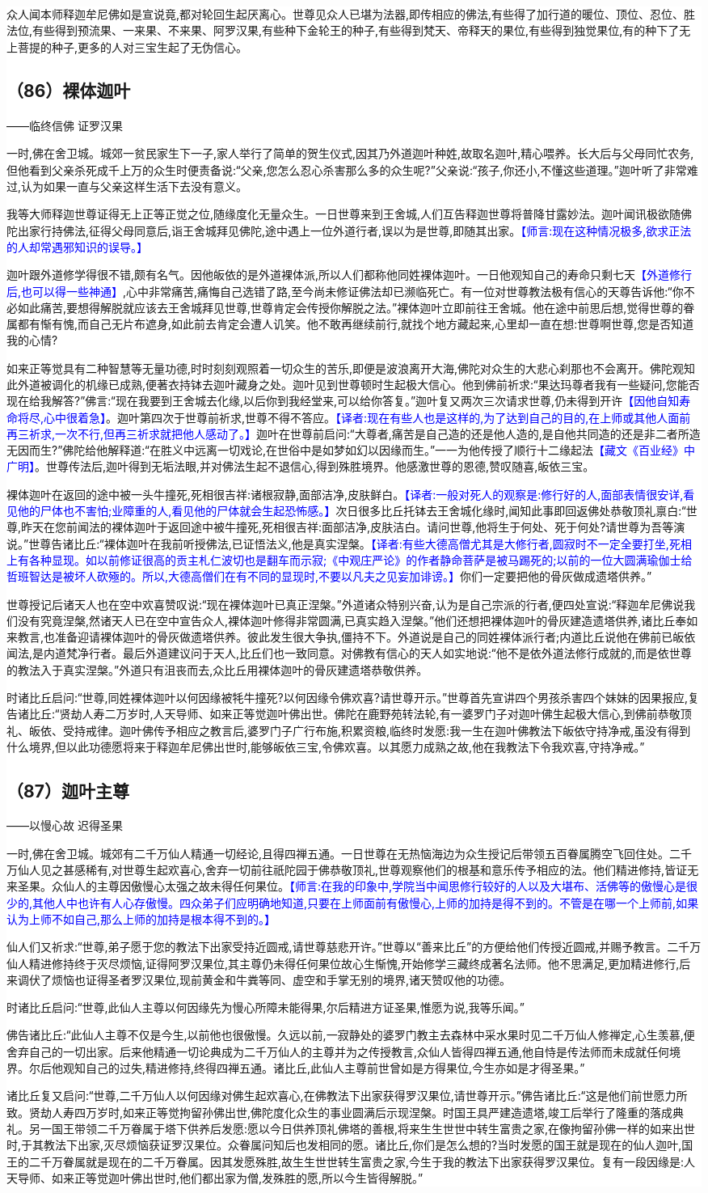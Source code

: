 众人闻本师释迦牟尼佛如是宣说竟,都对轮回生起厌离心。世尊见众人已堪为法器,即传相应的佛法,有些得了加行道的暖位、顶位、忍位、胜法位,有些得到预流果、一来果、不来果、阿罗汉果,有些种下金轮王的种子,有些得到梵天、帝释天的果位,有些得到独觉果位,有的种下了无上菩提的种子,更多的人对三宝生起了无伪信心。

## （86）裸体迦叶

——临终信佛 证罗汉果

一时,佛在舍卫城。城郊一贫民家生下一子,家人举行了简单的贺生仪式,因其乃外道迦叶种姓,故取名迦叶,精心喂养。长大后与父母同忙农务,但他看到父亲杀死成千上万的众生时便责备说:“父亲,您怎么忍心杀害那么多的众生呢?”父亲说:“孩子,你还小,不懂这些道理。”迦叶听了非常难过,认为如果一直与父亲这样生活下去没有意义。

我等大师释迦世尊证得无上正等正觉之位,随缘度化无量众生。一日世尊来到王舍城,人们互告释迦世尊将普降甘露妙法。迦叶闻讯极欲随佛陀出家行持佛法,征得父母同意后,诣王舍城拜见佛陀,途中遇上一位外道行者,误以为是世尊,即随其出家。<font color='blue'>【师言:现在这种情况极多,欲求正法的人却常遇邪知识的误导。】</font>

迦叶跟外道修学得很不错,颇有名气。因他皈依的是外道裸体派,所以人们都称他同姓裸体迦叶。一日他观知自己的寿命只剩七天<font color='blue'>【外道修行后,也可以得一些神通】</font>,心中非常痛苦,痛悔自己选错了路,至今尚未修证佛法却已濒临死亡。有一位对世尊教法极有信心的天尊告诉他:“你不必如此痛苦,要想得解脱就应该去王舍城拜见世尊,世尊肯定会传授你解脱之法。”裸体迦叶立即前往王舍城。他在途中前思后想,觉得世尊的眷属都有惭有愧,而自己无片布遮身,如此前去肯定会遭人讥笑。他不敢再继续前行,就找个地方藏起来,心里却一直在想:世尊啊世尊,您是否知道我的心情?

如来正等觉具有二种智慧等无量功德,时时刻刻观照着一切众生的苦乐,即便是波浪离开大海,佛陀对众生的大悲心刹那也不会离开。佛陀观知此外道被调化的机缘已成熟,便著衣持钵去迦叶藏身之处。迦叶见到世尊顿时生起极大信心。他到佛前祈求:“果达玛尊者我有一些疑问,您能否现在给我解答?”佛言:“现在我要到王舍城去化缘,以后你到我经堂来,可以给你答复。”迦叶复又两次三次请求世尊,仍未得到开许<font color='blue'>【因他自知寿命将尽,心中很着急】</font>。迦叶第四次于世尊前祈求,世尊不得不答应。<font color='blue'>【译者:现在有些人也是这样的,为了达到自己的目的,在上师或其他人面前再三祈求,一次不行,但再三祈求就把他人感动了。】</font>迦叶在世尊前启问:“大尊者,痛苦是自己造的还是他人造的,是自他共同造的还是非二者所造无因而生?”佛陀给他解释道:“在胜义中远离一切戏论,在世俗中是如梦如幻以因缘而生。”一一为他传授了顺行十二缘起法<font color='blue'>【藏文《百业经》中广明】</font>。世尊传法后,迦叶得到无垢法眼,并对佛法生起不退信心,得到殊胜境界。他感激世尊的恩德,赞叹随喜,皈依三宝。

裸体迦叶在返回的途中被一头牛撞死,死相很吉祥:诸根寂静,面部洁净,皮肤鲜白。<font color='blue'>【译者:一般对死人的观察是:修行好的人,面部表情很安详,看见他的尸体也不害怕;业障重的人,看见他的尸体就会生起恐怖感。】</font>次日很多比丘托钵去王舍城化缘时,闻知此事即回返佛处恭敬顶礼禀白:“世尊,昨天在您前闻法的裸体迦叶于返回途中被牛撞死,死相很吉祥:面部洁净,皮肤洁白。请问世尊,他将生于何处、死于何处?请世尊为吾等演说。”世尊告诸比丘:“裸体迦叶在我前听授佛法,已证悟法义,他是真实涅槃。<font color='blue'>【译者:有些大德高僧尤其是大修行者,圆寂时不一定全要打坐,死相上有各种显现。如以前修证很高的贡主札仁波切也是翻车而示寂;《中观庄严论》的作者静命菩萨是被马踢死的;以前的一位大圆满瑜伽士给哲班智达是被坏人砍殛的。所以,大德高僧们在有不同的显现时,不要以凡夫之见妄加诽谤。】</font>你们一定要把他的骨灰做成遗塔供养。”

世尊授记后诸天人也在空中欢喜赞叹说:“现在裸体迦叶已真正涅槃。”外道诸众特别兴奋,认为是自己宗派的行者,便四处宣说:“释迦牟尼佛说我们没有究竟涅槃,然诸天人已在空中宣告众人,裸体迦叶修得非常圆满,已真实趋入涅槃。”他们还想把裸体迦叶的骨灰建造遗塔供养,诸比丘奉如来教言,也准备迎请裸体迦叶的骨灰做遗塔供养。彼此发生很大争执,僵持不下。外道说是自己的同姓裸体派行者;内道比丘说他在佛前已皈依闻法,是内道梵净行者。最后外道建议问于天人,比丘们也一致同意。对佛教有信心的天人如实地说:“他不是依外道法修行成就的,而是依世尊的教法入于真实涅槃。”外道只有沮丧而去,众比丘用裸体迦叶的骨灰建遗塔恭敬供养。

时诸比丘启问:“世尊,同姓裸体迦叶以何因缘被牦牛撞死?以何因缘令佛欢喜?请世尊开示。”世尊首先宣讲四个男孩杀害四个妹妹的因果报应,复告诸比丘:“贤劫人寿二万岁时,人天导师、如来正等觉迦叶佛出世。佛陀在鹿野苑转法轮,有一婆罗门子对迦叶佛生起极大信心,到佛前恭敬顶礼、皈依、受持戒律。迦叶佛传予相应之教言后,婆罗门子广行布施,积累资粮,临终时发愿:我一生在迦叶佛教法下皈依守持净戒,虽没有得到什么境界,但以此功德愿将来于释迦牟尼佛出世时,能够皈依三宝,令佛欢喜。以其愿力成熟之故,他在我教法下令我欢喜,守持净戒。”

## （87）迦叶主尊

——以慢心故 迟得圣果

一时,佛在舍卫城。城郊有二千万仙人精通一切经论,且得四禅五通。一日世尊在无热恼海边为众生授记后带领五百眷属腾空飞回住处。二千万仙人见之甚感稀有,对世尊生起欢喜心,舍弃一切前往祇陀园于佛恭敬顶礼,世尊观察他们的根基和意乐传予相应的法。他们精进修持,皆证无来圣果。众仙人的主尊因傲慢心太强之故未得任何果位。<font color='blue'>【师言:在我的印象中,学院当中闻思修行较好的人以及大堪布、活佛等的傲慢心是很少的,其他人中也许有人心存傲慢。四众弟子们应明确地知道,只要在上师面前有傲慢心,上师的加持是得不到的。不管是在哪一个上师前,如果认为上师不如自己,那么上师的加持是根本得不到的。】</font>

仙人们又祈求:“世尊,弟子愿于您的教法下出家受持近圆戒,请世尊慈悲开许。”世尊以“善来比丘”的方便给他们传授近圆戒,并赐予教言。二千万仙人精进修持终于灭尽烦恼,证得阿罗汉果位,其主尊仍未得任何果位故心生惭愧,开始修学三藏终成著名法师。他不思满足,更加精进修行,后来调伏了烦恼也证得圣者罗汉果位,现前黄金和牛粪等同、虚空和手掌无别的境界,诸天赞叹他的功德。

时诸比丘启问:“世尊,此仙人主尊以何因缘先为慢心所障未能得果,尔后精进方证圣果,惟愿为说,我等乐闻。”

佛告诸比丘:“此仙人主尊不仅是今生,以前他也很傲慢。久远以前,一寂静处的婆罗门教主去森林中采水果时见二千万仙人修禅定,心生羡慕,便舍弃自己的一切出家。后来他精通一切论典成为二千万仙人的主尊并为之传授教言,众仙人皆得四禅五通,他自恃是传法师而未成就任何境界。尔后他观知自己的过失,精进修持,终得四禅五通。诸比丘,此仙人主尊前世曾如是方得果位,今生亦如是才得圣果。”

诸比丘复又启问:“世尊,二千万仙人以何因缘对佛生起欢喜心,在佛教法下出家获得罗汉果位,请世尊开示。”佛告诸比丘:“这是他们前世愿力所致。贤劫人寿四万岁时,如来正等觉拘留孙佛出世,佛陀度化众生的事业圆满后示现涅槃。时国王具严建造遗塔,竣工后举行了隆重的落成典礼。另一国王带领二千万眷属于塔下供养后发愿:愿以今日供养顶礼佛塔的善根,将来生生世世中转生富贵之家,在像拘留孙佛一样的如来出世时,于其教法下出家,灭尽烦恼获证罗汉果位。众眷属问知后也发相同的愿。诸比丘,你们是怎么想的?当时发愿的国王就是现在的仙人迦叶,国王的二千万眷属就是现在的二千万眷属。因其发愿殊胜,故生生世世转生富贵之家,今生于我的教法下出家获得罗汉果位。复有一段因缘是:人天导师、如来正等觉迦叶佛出世时,他们都出家为僧,发殊胜的愿,所以今生皆得解脱。”